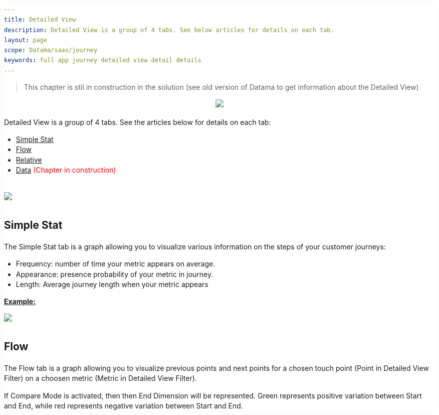 ```yaml
---
title: Detailed View
description: Detailed View is a group of 4 tabs. See below articles for details on each tab.
layout: page
scope: Datama/saas/journey
keywords: full app journey detailed view detail details
---
```


> This chapter is stil in construction in the solution (see old version of Datama to get information about the Detailed View)


<center><img src="{{site.url}}/{{site.baseurl}}/core_app/new/pivot/images/workinprogress.jpg" style="width:250px; height:auto;"/></center>


Detailed View is a group of 4 tabs. See the articles below for details on each tab:

* [Simple Stat](#simple-stat)
* [Flow](#flow)
* [Relative](#relative)
* [Data](#data)  <span style="color:red"> (Chapter in construction)</span>

<br>

<img src="{{site.url}}/{{site.baseurl}}/core_app/new/journey/interface/images/detailed_view.png"  style="width:1000px;">



<br>

## <b>Simple Stat</b>

The Simple Stat tab is a graph allowing you to visualize various information on the steps of your customer journeys:

* Frequency: number of time your metric appears on average.
* Appearance: presence probability of your metric in journey.
* Length: Average journey length when your metric appears

**<u>Example:</u>**

<img src="{{site.url}}/{{site.baseurl}}/core_app/new/journey/interface/images/Simple_stat.png"  style="width:1000px;">


<br>

## <b>Flow</b>

The Flow tab is a graph allowing you to visualize previous points and next points for a chosen touch point (Point in Detailed View Filter) on a choosen metric (Metric in Detailed View Filter).

If Compare Mode is activated, then then End Dimension will be represented.
Green represents positive variation between Start and End, while red represents negative variation between Start and End.
